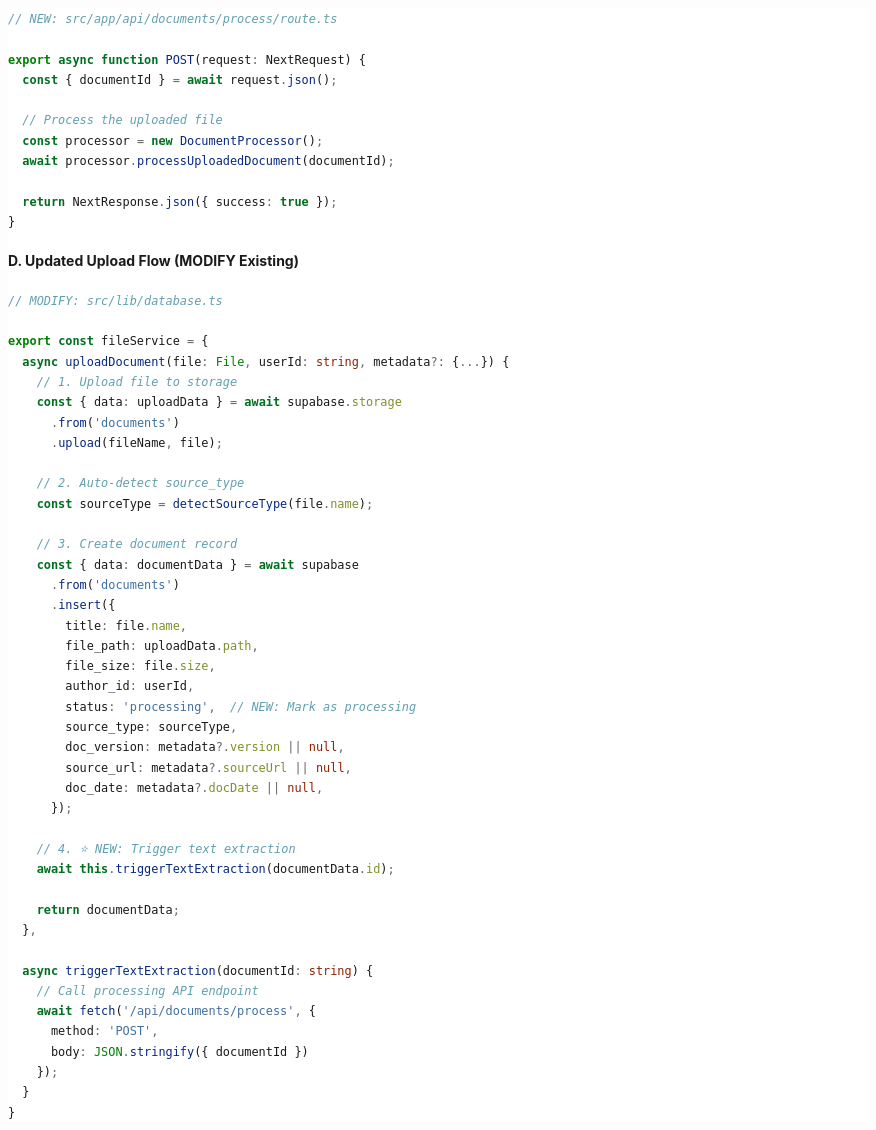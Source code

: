 ```typescript
// NEW: src/app/api/documents/process/route.ts

export async function POST(request: NextRequest) {
  const { documentId } = await request.json();
  
  // Process the uploaded file
  const processor = new DocumentProcessor();
  await processor.processUploadedDocument(documentId);
  
  return NextResponse.json({ success: true });
}
```

#### D. Updated Upload Flow (MODIFY Existing)

```typescript
// MODIFY: src/lib/database.ts

export const fileService = {
  async uploadDocument(file: File, userId: string, metadata?: {...}) {
    // 1. Upload file to storage
    const { data: uploadData } = await supabase.storage
      .from('documents')
      .upload(fileName, file);
    
    // 2. Auto-detect source_type
    const sourceType = detectSourceType(file.name);
    
    // 3. Create document record
    const { data: documentData } = await supabase
      .from('documents')
      .insert({
        title: file.name,
        file_path: uploadData.path,
        file_size: file.size,
        author_id: userId,
        status: 'processing',  // NEW: Mark as processing
        source_type: sourceType,
        doc_version: metadata?.version || null,
        source_url: metadata?.sourceUrl || null,
        doc_date: metadata?.docDate || null,
      });
    
    // 4. ⭐ NEW: Trigger text extraction
    await this.triggerTextExtraction(documentData.id);
    
    return documentData;
  },
  
  async triggerTextExtraction(documentId: string) {
    // Call processing API endpoint
    await fetch('/api/documents/process', {
      method: 'POST',
      body: JSON.stringify({ documentId })
    });
  }
}
```
